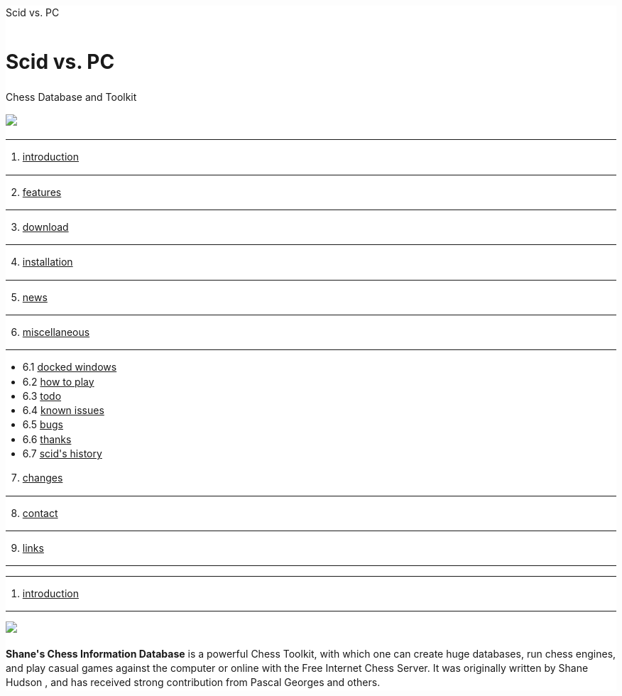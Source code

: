  Scid vs. PC

Scid vs. PC
===========

Chess Database and Toolkit

![](images/logo.png)

  

-----------------------------------------------------

1. [introduction](README.html#s1)
---------------------------------

2. [features](README.html#s2)
-----------------------------

3. [download](README.html#s3)
-----------------------------

4. [installation](README.html#s4)
---------------------------------

5. [news](README.html#s5)
-------------------------

6. [miscellaneous](README.html#s6)
----------------------------------

*   6.1 [docked windows](README.html#ss6.1)
*   6.2 [how to play](README.html#ss6.2)
*   6.3 [todo](README.html#ss6.3)
*   6.4 [known issues](README.html#ss6.4)
*   6.5 [bugs](README.html#ss6.5)
*   6.6 [thanks](README.html#ss6.6)
*   6.7 [scid's history](README.html#ss6.7)

7. [changes](README.html#s7)
----------------------------

8. [contact](README.html#s8)
----------------------------

9. [links](README.html#s9)
--------------------------

* * *

1. [introduction](#toc1)
------------------------

![](images/scidvspc.png)

**Shane's Chess Information Database** is a powerful Chess Toolkit, with which one can create huge databases, run chess engines, and play casual games against the computer or online with the Free Internet Chess Server. It was originally written by Shane Hudson , and has received strong contribution from Pascal Georges and others.

